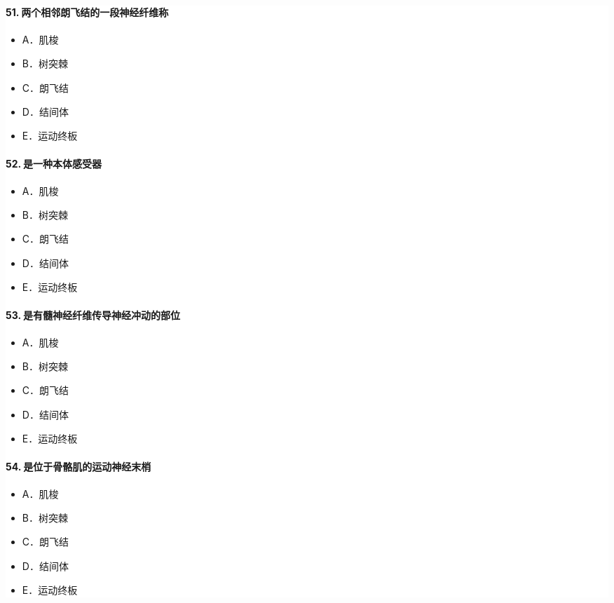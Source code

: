 





#### 51. 两个相邻朗飞结的一段神经纤维称

* A．肌梭

* B．树突棘

* C．朗飞结

* D．结间体

* E．运动终板







#### 52. 是一种本体感受器

* A．肌梭

* B．树突棘

* C．朗飞结

* D．结间体

* E．运动终板







#### 53. 是有髓神经纤维传导神经冲动的部位

* A．肌梭

* B．树突棘

* C．朗飞结

* D．结间体

* E．运动终板







#### 54. 是位于骨骼肌的运动神经末梢

* A．肌梭

* B．树突棘

* C．朗飞结

* D．结间体

* E．运动终板
